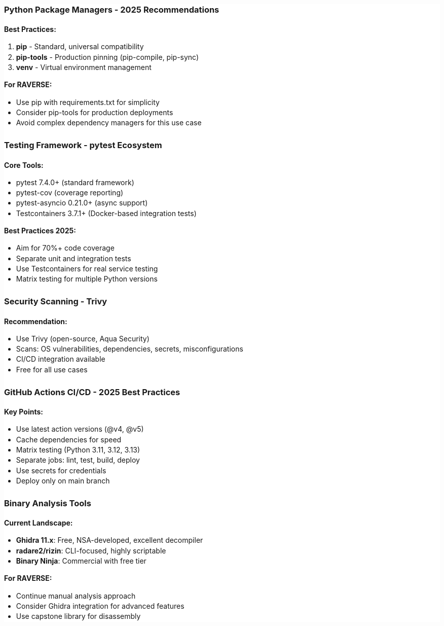 ### Python Package Managers - 2025 Recommendations

**Best Practices:**
1. **pip** - Standard, universal compatibility
2. **pip-tools** - Production pinning (pip-compile, pip-sync)
3. **venv** - Virtual environment management

**For RAVERSE:**
- Use pip with requirements.txt for simplicity
- Consider pip-tools for production deployments
- Avoid complex dependency managers for this use case

### Testing Framework - pytest Ecosystem

**Core Tools:**
- pytest 7.4.0+ (standard framework)
- pytest-cov (coverage reporting)
- pytest-asyncio 0.21.0+ (async support)
- Testcontainers 3.7.1+ (Docker-based integration tests)

**Best Practices 2025:**
- Aim for 70%+ code coverage
- Separate unit and integration tests
- Use Testcontainers for real service testing
- Matrix testing for multiple Python versions

### Security Scanning - Trivy

**Recommendation:**
- Use Trivy (open-source, Aqua Security)
- Scans: OS vulnerabilities, dependencies, secrets, misconfigurations
- CI/CD integration available
- Free for all use cases

### GitHub Actions CI/CD - 2025 Best Practices

**Key Points:**
- Use latest action versions (@v4, @v5)
- Cache dependencies for speed
- Matrix testing (Python 3.11, 3.12, 3.13)
- Separate jobs: lint, test, build, deploy
- Use secrets for credentials
- Deploy only on main branch

### Binary Analysis Tools

**Current Landscape:**
- **Ghidra 11.x**: Free, NSA-developed, excellent decompiler
- **radare2/rizin**: CLI-focused, highly scriptable
- **Binary Ninja**: Commercial with free tier

**For RAVERSE:**
- Continue manual analysis approach
- Consider Ghidra integration for advanced features
- Use capstone library for disassembly
